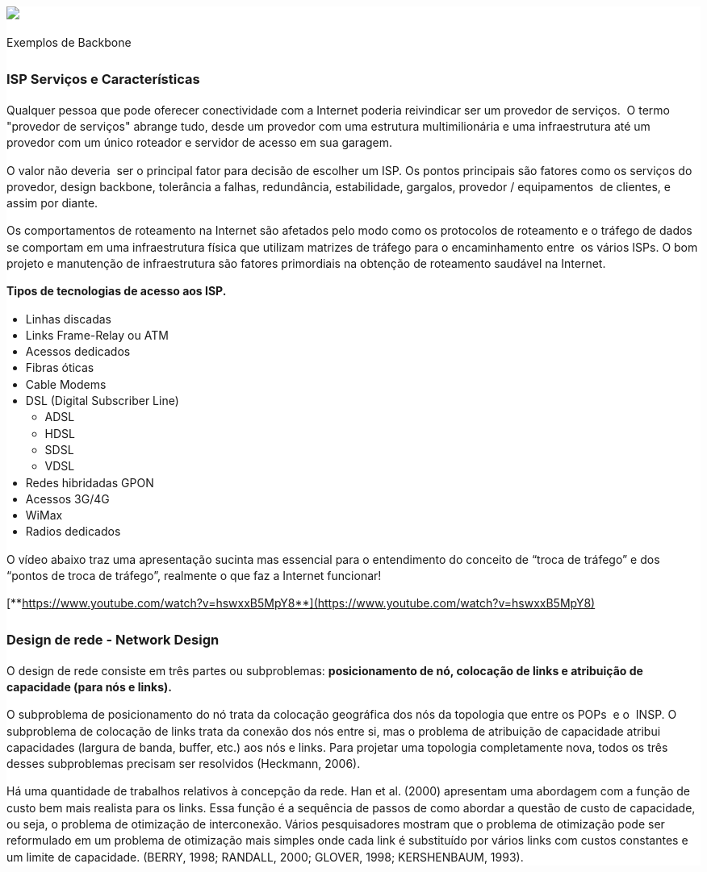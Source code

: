 [![](https://img.uninove.br/static/0/0/0/0/0/0/0/3/2/7/0/327021/21897.png)](https://img.uninove.br/static/0/0/0/0/0/0/0/3/2/7/0/327021/21897.png)

Exemplos de Backbone

### ISP Serviços e Características

Qualquer pessoa que pode oferecer conectividade com a Internet poderia reivindicar ser um provedor de serviços.  O termo "provedor de serviços" abrange tudo, desde um provedor com uma estrutura multimilionária e uma infraestrutura até um provedor com um único roteador e servidor de acesso em sua garagem.

O valor não deveria  ser o principal fator para decisão de escolher um ISP. Os pontos principais são fatores como os serviços do provedor, design backbone, tolerância a falhas, redundância, estabilidade, gargalos, provedor / equipamentos  de clientes, e assim por diante.

Os comportamentos de roteamento na Internet são afetados pelo modo como os protocolos de roteamento e o tráfego de dados se comportam em uma infraestrutura física que utilizam matrizes de tráfego para o encaminhamento entre  os vários ISPs. O bom projeto e manutenção de infraestrutura são fatores primordiais na obtenção de roteamento saudável na Internet.

**Tipos de tecnologias de acesso aos ISP.**

- Linhas discadas
- Links Frame-Relay ou ATM
- Acessos dedicados
- Fibras óticas
- Cable Modems
- DSL (Digital Subscriber Line)
    - ADSL
    - HDSL
    - SDSL
    - VDSL
- Redes hibridadas GPON
- Acessos 3G/4G
- WiMax
- Radios dedicados

O vídeo abaixo traz uma apresentação sucinta mas essencial para o entendimento do conceito de “troca de tráfego” e dos “pontos de troca de tráfego”, realmente o que faz a Internet funcionar!

[**https://www.youtube.com/watch?v=hswxxB5MpY8**](https://www.youtube.com/watch?v=hswxxB5MpY8)

### Design de rede - Network Design

O design de rede consiste em três partes ou subproblemas: **posicionamento de nó, colocação de links e atribuição de capacidade (para nós e links).**

O subproblema de posicionamento do nó trata da colocação geográfica dos nós da topologia que entre os POPs  e o  INSP. O subproblema de colocação de links trata da conexão dos nós entre si, mas o problema de atribuição de capacidade atribui capacidades (largura de banda, buffer, etc.) aos nós e links. Para projetar uma topologia completamente nova, todos os três desses subproblemas precisam ser resolvidos (Heckmann, 2006).

Há uma quantidade de trabalhos relativos à concepção da rede. Han et al. (2000) apresentam uma abordagem com a função de custo bem mais realista para os links. Essa função é a sequência de passos de como abordar a questão de custo de capacidade, ou seja, o problema de otimização de interconexão. Vários pesquisadores mostram que o problema de otimização pode ser reformulado em um problema de otimização mais simples onde cada link é substituído por vários links com custos constantes e um limite de capacidade. (BERRY, 1998; RANDALL, 2000; GLOVER, 1998; KERSHENBAUM, 1993).
